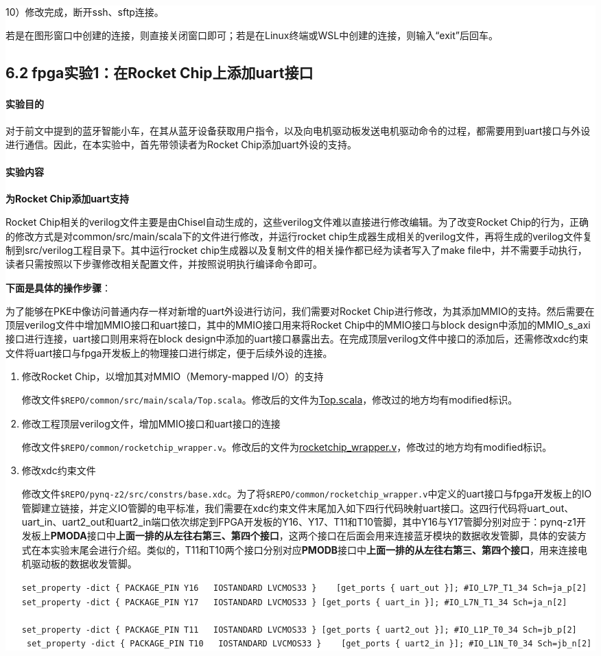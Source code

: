 10）修改完成，断开ssh、sftp连接。

​	若是在图形窗口中创建的连接，则直接关闭窗口即可；若是在Linux终端或WSL中创建的连接，则输入“exit”后回车。

<a name="hardware_lab1"></a>

## 6.2 fpga实验1：在Rocket Chip上添加uart接口

<a name="lab1_target"></a>

#### 实验目的

对于前文中提到的蓝牙智能小车，在其从蓝牙设备获取用户指令，以及向电机驱动板发送电机驱动命令的过程，都需要用到uart接口与外设进行通信。因此，在本实验中，首先带领读者为Rocket Chip添加uart外设的支持。

<a name="lab1_content"></a>

#### 实验内容

**为Rocket Chip添加uart支持**

Rocket Chip相关的verilog文件主要是由Chisel自动生成的，这些verilog文件难以直接进行修改编辑。为了改变Rocket Chip的行为，正确的修改方式是对common/src/main/scala下的文件进行修改，并运行rocket chip生成器生成相关的verilog文件，再将生成的verilog文件复制到src/verilog工程目录下。其中运行rocket chip生成器以及复制文件的相关操作都已经为读者写入了make file中，并不需要手动执行，读者只需按照以下步骤修改相关配置文件，并按照说明执行编译命令即可。

**下面是具体的操作步骤**：

为了能够在PKE中像访问普通内存一样对新增的uart外设进行访问，我们需要对Rocket Chip进行修改，为其添加MMIO的支持。然后需要在顶层verilog文件中增加MMIO接口和uart接口，其中的MMIO接口用来将Rocket Chip中的MMIO接口与block design中添加的MMIO_s_axi接口进行连接，uart接口则用来将在block design中添加的uart接口暴露出去。在完成顶层verilog文件中接口的添加后，还需修改xdc约束文件将uart接口与fpga开发板上的物理接口进行绑定，便于后续外设的连接。

1. 修改Rocket Chip，以增加其对MMIO（Memory-mapped I/O）的支持

   修改文件`$REPO/common/src/main/scala/Top.scala`。修改后的文件为[Top.scala](https://gitee.com/hustos/fpga-pynq/blob/uart-pynq/common/src/main/scala/Top.scala)，修改过的地方均有modified标识。

2. 修改工程顶层verilog文件，增加MMIO接口和uart接口的连接

   修改文件`$REPO/common/rocketchip_wrapper.v`。修改后的文件为[rocketchip_wrapper.v](https://gitee.com/hustos/fpga-pynq/blob/uart-pynq/common/rocketchip_wrapper.v)，修改过的地方均有modified标识。

3. 修改xdc约束文件

   修改文件`$REPO/pynq-z2/src/constrs/base.xdc`。为了将`$REPO/common/rocketchip_wrapper.v`中定义的uart接口与fpga开发板上的IO管脚建立链接，并定义IO管脚的电平标准，我们需要在xdc约束文件末尾加入如下四行代码映射uart接口。这四行代码将uart_out、uart_in、uart2_out和uart2_in端口依次绑定到FPGA开发板的Y16、Y17、T11和T10管脚，其中Y16与Y17管脚分别对应于：pynq-z1开发板上**PMODA**接口中**上面一排的从左往右第三、第四个接口**，这两个接口在后面会用来连接蓝牙模块的数据收发管脚，具体的安装方式在本实验末尾会进行介绍。类似的，T11和T10两个接口分别对应**PMODB**接口中**上面一排的从左往右第三、第四个接口**，用来连接电机驱动板的数据收发管脚。

   ```
   set_property -dict { PACKAGE_PIN Y16   IOSTANDARD LVCMOS33 }    [get_ports { uart_out }]; #IO_L7P_T1_34 Sch=ja_p[2]
   set_property -dict { PACKAGE_PIN Y17   IOSTANDARD LVCMOS33 } [get_ports { uart_in }]; #IO_L7N_T1_34 Sch=ja_n[2]
   
   set_property -dict { PACKAGE_PIN T11   IOSTANDARD LVCMOS33 } [get_ports { uart2_out }]; #IO_L1P_T0_34 Sch=jb_p[2]
    set_property -dict { PACKAGE_PIN T10   IOSTANDARD LVCMOS33 }    [get_ports { uart2_in }]; #IO_L1N_T0_34 Sch=jb_n[2]
   ```
